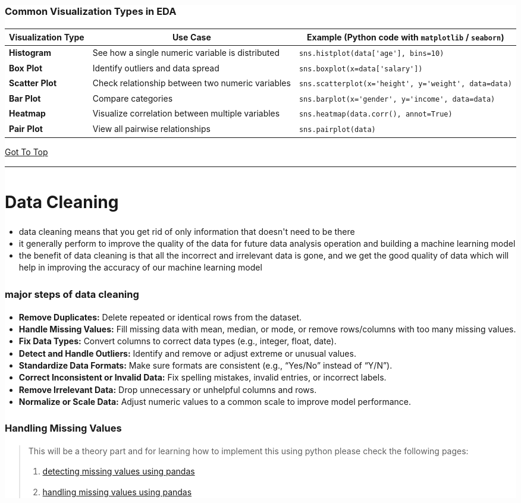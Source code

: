 
### Common Visualization Types in EDA


| Visualization Type | Use Case                                         | Example (Python code with `matplotlib` / `seaborn`)  |
| ------------------ | ------------------------------------------------ | ---------------------------------------------------- |
| **Histogram**      | See how a single numeric variable is distributed | `sns.histplot(data['age'], bins=10)`                 |
| **Box Plot**       | Identify outliers and data spread                | `sns.boxplot(x=data['salary'])`                      |
| **Scatter Plot**   | Check relationship between two numeric variables | `sns.scatterplot(x='height', y='weight', data=data)` |
| **Bar Plot**       | Compare categories                               | `sns.barplot(x='gender', y='income', data=data)`     |
| **Heatmap**        | Visualize correlation between multiple variables | `sns.heatmap(data.corr(), annot=True)`               |
| **Pair Plot**      | View all pairwise relationships                  | `sns.pairplot(data)`                                 |




[Got To Top](#content)

---

# Data Cleaning
- data cleaning means that you get rid of only information that doesn't need to be there
- it generally perform to improve the quality of the data for future data analysis operation and building a machine learning model  
- the benefit of data cleaning is that all the incorrect and irrelevant data is gone, and we get the good quality of data which will help in improving the accuracy of our machine learning model

### major steps of data cleaning
- **Remove Duplicates:** Delete repeated or identical rows from the dataset.
- **Handle Missing Values:** Fill missing data with mean, median, or mode, or remove rows/columns with too many missing values.
- **Fix Data Types:** Convert columns to correct data types (e.g., integer, float, date).
- **Detect and Handle Outliers:** Identify and remove or adjust extreme or unusual values.
- **Standardize Data Formats:** Make sure formats are consistent (e.g., “Yes/No” instead of “Y/N”).
- **Correct Inconsistent or Invalid Data:** Fix spelling mistakes, invalid entries, or incorrect labels.
- **Remove Irrelevant Data:** Drop unnecessary or unhelpful columns and rows.
- **Normalize or Scale Data:** Adjust numeric values to a common scale to improve model performance.

### Handling Missing Values

> This will be a theory part and for learning how to implement this using python please check the following pages: 
>1. [detecting missing values using pandas](https://github.com/Yadnesh-Ranshevare/python_notes/blob/main/Pandas/readme.md#how-to-detect-the-missing-value-using-isnull)
>
>2. [handling missing values using pandas](https://github.com/Yadnesh-Ranshevare/python_notes/blob/main/Pandas/readme.md#handling-the-missing-data)
